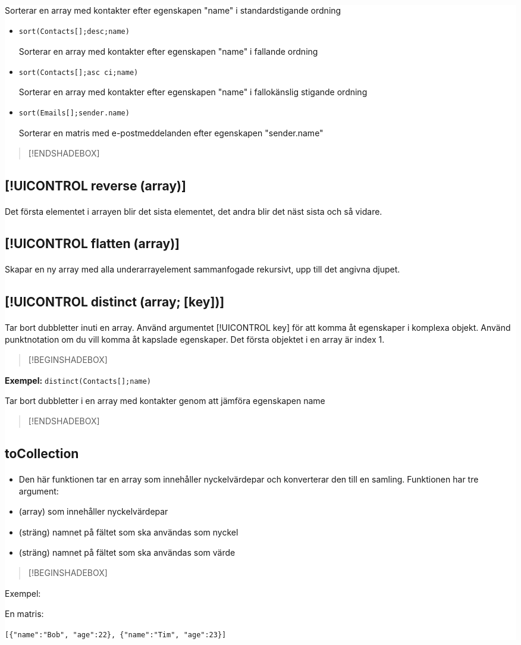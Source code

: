   Sorterar en array med kontakter efter egenskapen &quot;name&quot; i standardstigande ordning

* `sort(Contacts[];desc;name)`

  Sorterar en array med kontakter efter egenskapen &quot;name&quot; i fallande ordning

* `sort(Contacts[];asc ci;name)`

  Sorterar en array med kontakter efter egenskapen &quot;name&quot; i fallokänslig stigande ordning

* `sort(Emails[];sender.name)`

  Sorterar en matris med e-postmeddelanden efter egenskapen &quot;sender.name&quot;

>[!ENDSHADEBOX]

## [!UICONTROL reverse (array)]

Det första elementet i arrayen blir det sista elementet, det andra blir det näst sista och så vidare.

## [!UICONTROL flatten (array)]

Skapar en ny array med alla underarrayelement sammanfogade rekursivt, upp till det angivna djupet.

## [!UICONTROL distinct (array; [key])]

Tar bort dubbletter inuti en array. Använd argumentet [!UICONTROL key] för att komma åt egenskaper i komplexa objekt. Använd punktnotation om du vill komma åt kapslade egenskaper. Det första objektet i en array är index 1.

>[!BEGINSHADEBOX]

**Exempel:** `distinct(Contacts[];name)`

Tar bort dubbletter i en array med kontakter genom att jämföra egenskapen name

>[!ENDSHADEBOX]

## toCollection

* Den här funktionen tar en array som innehåller nyckelvärdepar och konverterar den till en samling. Funktionen har tre argument:

* (array) som innehåller nyckelvärdepar
* (sträng) namnet på fältet som ska användas som nyckel
* (sträng) namnet på fältet som ska användas som värde

>[!BEGINSHADEBOX]

Exempel:

En matris:

```
[{"name":"Bob", "age":22}, {"name":"Tim", "age":23}]
```
